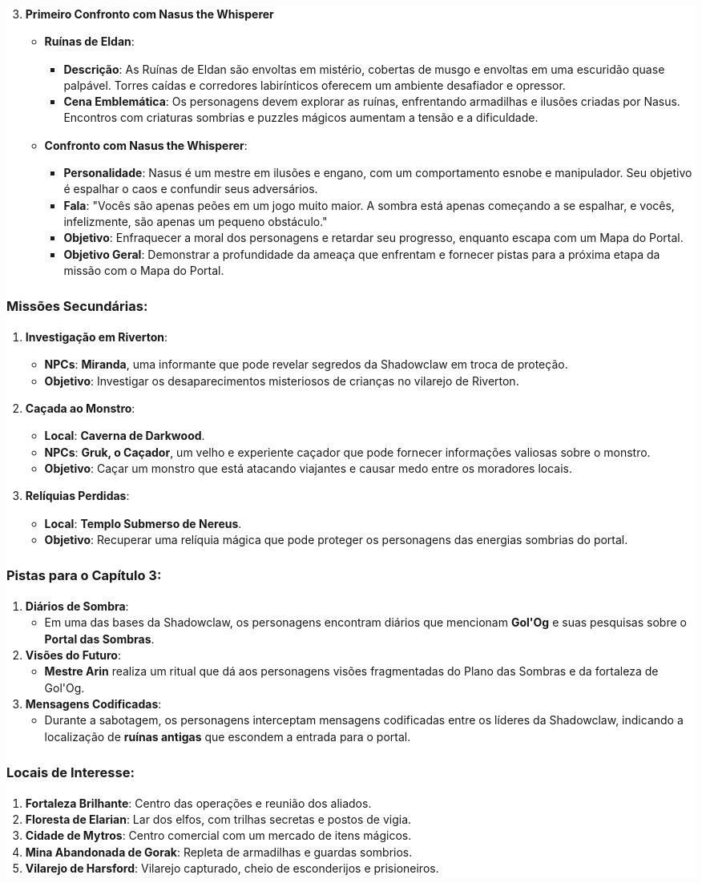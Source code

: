 3. **Primeiro Confronto com Nasus the Whisperer**

   - **Ruínas de Eldan**:
     - **Descrição**: As Ruínas de Eldan são envoltas em mistério, cobertas de musgo e envoltas em uma escuridão quase palpável. Torres caídas e corredores labirínticos oferecem um ambiente desafiador e opressor.
     - **Cena Emblemática**: Os personagens devem explorar as ruínas, enfrentando armadilhas e ilusões criadas por Nasus. Encontros com criaturas sombrias e puzzles mágicos aumentam a tensão e a dificuldade.

   - **Confronto com Nasus the Whisperer**:
     - **Personalidade**: Nasus é um mestre em ilusões e engano, com um comportamento esnobe e manipulador. Seu objetivo é espalhar o caos e confundir seus adversários.
     - **Fala**: "Vocês são apenas peões em um jogo muito maior. A sombra está apenas começando a se espalhar, e vocês, infelizmente, são apenas um pequeno obstáculo."
     - **Objetivo**: Enfraquecer a moral dos personagens e retardar seu progresso, enquanto escapa com um Mapa do Portal.
     - **Objetivo Geral**: Demonstrar a profundidade da ameaça que enfrentam e fornecer pistas para a próxima etapa da missão com o Mapa do Portal.

### Missões Secundárias:

1. **Investigação em Riverton**:
    - **NPCs**: **Miranda**, uma informante que pode revelar segredos da Shadowclaw em troca de proteção.
    - **Objetivo**: Investigar os desaparecimentos misteriosos de crianças no vilarejo de Riverton.

2. **Caçada ao Monstro**:
    - **Local**: **Caverna de Darkwood**.
    - **NPCs**: **Gruk, o Caçador**, um velho e experiente caçador que pode fornecer informações valiosas sobre o monstro.
    - **Objetivo**: Caçar um monstro que está atacando viajantes e causar medo entre os moradores locais.

3. **Relíquias Perdidas**:
    - **Local**: **Templo Submerso de Nereus**.
    - **Objetivo**: Recuperar uma relíquia mágica que pode proteger os personagens das energias sombrias do portal.

### Pistas para o Capítulo 3:
1. **Diários de Sombra**:
    - Em uma das bases da Shadowclaw, os personagens encontram diários que mencionam **Gol'Og** e suas pesquisas sobre o **Portal das Sombras**.
2. **Visões do Futuro**:
    - **Mestre Arin** realiza um ritual que dá aos personagens visões fragmentadas do Plano das Sombras e da fortaleza de Gol'Og.
3. **Mensagens Codificadas**:
    - Durante a sabotagem, os personagens interceptam mensagens codificadas entre os líderes da Shadowclaw, indicando a localização de **ruínas antigas** que escondem a entrada para o portal.

### Locais de Interesse:
1. **Fortaleza Brilhante**: Centro das operações e reunião dos aliados.
2. **Floresta de Elarian**: Lar dos elfos, com trilhas secretas e postos de vigia.
3. **Cidade de Mytros**: Centro comercial com um mercado de itens mágicos.
4. **Mina Abandonada de Gorak**: Repleta de armadilhas e guardas sombrios.
5. **Vilarejo de Harsford**: Vilarejo capturado, cheio de esconderijos e prisioneiros.
